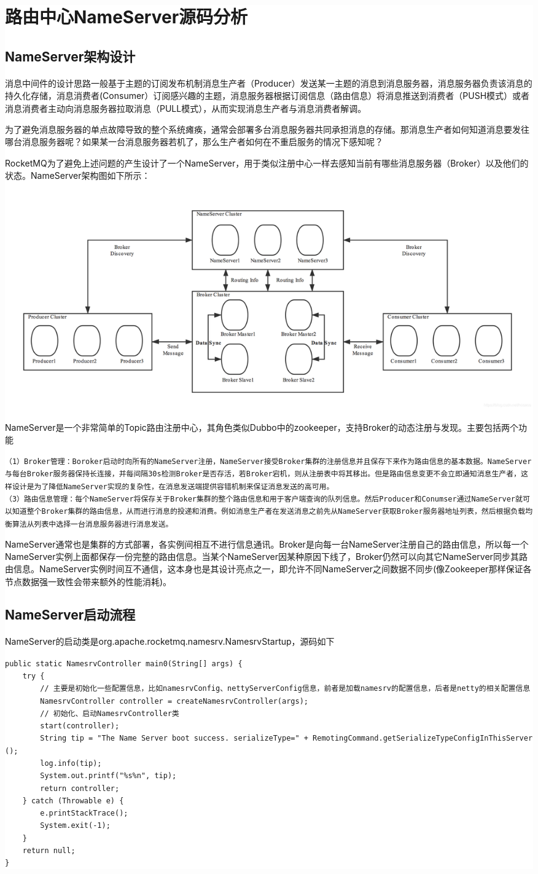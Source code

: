 # 路由中心NameServer源码分析
## NameServer架构设计
消息中间件的设计思路一般基于主题的订阅发布机制消息生产者（Producer）发送某一主题的消息到消息服务器，消息服务器负责该消息的持久化存储，消息消费者(Consumer）订阅感兴趣的主题，消息服务器根据订阅信息（路由信息）将消息推送到消费者（PUSH模式）或者消息消费者主动向消息服务器拉取消息（PULL模式），从而实现消息生产者与消息消费者解调。

为了避免消息服务器的单点故障导致的整个系统瘫痪，通常会部署多台消息服务器共同承担消息的存储。那消息生产者如何知道消息要发往哪台消息服务器呢？如果某一台消息服务器若机了，那么生产者如何在不重启服务的情况下感知呢？

RocketMQ为了避免上述问题的产生设计了一个NameServer，用于类似注册中心一样去感知当前有哪些消息服务器（Broker）以及他们的状态。NameServer架构图如下所示：

![](/images/RocketMQ/NameServer架构图.png)

NameServer是一个非常简单的Topic路由注册中心，其角色类似Dubbo中的zookeeper，支持Broker的动态注册与发现。主要包括两个功能

    （1）Broker管理：Boroker启动时向所有的NameServer注册，NameServer接受Broker集群的注册信息并且保存下来作为路由信息的基本数据。NameServer与每台Broker服务器保持长连接，并每间隔30s检测Broker是否存活，若Broker宕机，则从注册表中将其移出。但是路由信息变更不会立即通知消息生产者，这样设计是为了降低NameServer实现的复杂性，在消息发送端提供容错机制来保证消息发送的高可用。
    （3）路由信息管理：每个NameServer将保存关于Broker集群的整个路由信息和用于客户端查询的队列信息。然后Producer和Conumser通过NameServer就可以知道整个Broker集群的路由信息，从而进行消息的投递和消费。例如消息生产者在发送消息之前先从NameServer获取Broker服务器地址列表，然后根据负载均衡算法从列表中选择一台消息服务器进行消息发送。
    
NameServer通常也是集群的方式部署，各实例间相互不进行信息通讯。Broker是向每一台NameServer注册自己的路由信息，所以每一个NameServer实例上面都保存一份完整的路由信息。当某个NameServer因某种原因下线了，Broker仍然可以向其它NameServer同步其路由信息。NameServer实例时间互不通信，这本身也是其设计亮点之一，即允许不同NameServer之间数据不同步(像Zookeeper那样保证各节点数据强一致性会带来额外的性能消耗)。

## NameServer启动流程
NameServer的启动类是org.apache.rocketmq.namesrv.NamesrvStartup，源码如下
```
public static NamesrvController main0(String[] args) {
    try {
        // 主要是初始化一些配置信息，比如namesrvConfig、nettyServerConfig信息，前者是加载namesrv的配置信息，后者是netty的相关配置信息
        NamesrvController controller = createNamesrvController(args);
        // 初始化、启动NamesrvController类
        start(controller);
        String tip = "The Name Server boot success. serializeType=" + RemotingCommand.getSerializeTypeConfigInThisServer();
        log.info(tip);
        System.out.printf("%s%n", tip);
        return controller;
    } catch (Throwable e) {
        e.printStackTrace();
        System.exit(-1);
    }
    return null;
}
```